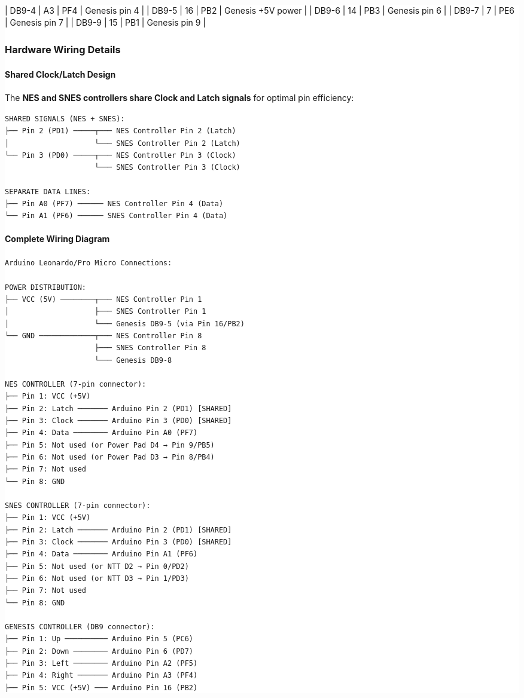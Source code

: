 | DB9-4 | A3 | PF4 | Genesis pin 4 |
| DB9-5 | 16 | PB2 | Genesis +5V power |
| DB9-6 | 14 | PB3 | Genesis pin 6 |
| DB9-7 | 7 | PE6 | Genesis pin 7 |
| DB9-9 | 15 | PB1 | Genesis pin 9 |

### Hardware Wiring Details

#### Shared Clock/Latch Design
The **NES and SNES controllers share Clock and Latch signals** for optimal pin efficiency:

```
SHARED SIGNALS (NES + SNES):
├── Pin 2 (PD1) ─────┬─── NES Controller Pin 2 (Latch)
│                    └─── SNES Controller Pin 2 (Latch)
└── Pin 3 (PD0) ─────┬─── NES Controller Pin 3 (Clock)
                     └─── SNES Controller Pin 3 (Clock)

SEPARATE DATA LINES:
├── Pin A0 (PF7) ────── NES Controller Pin 4 (Data)
└── Pin A1 (PF6) ────── SNES Controller Pin 4 (Data)
```

#### Complete Wiring Diagram
```
Arduino Leonardo/Pro Micro Connections:

POWER DISTRIBUTION:
├── VCC (5V) ────────┬─── NES Controller Pin 1
│                    ├─── SNES Controller Pin 1
│                    └─── Genesis DB9-5 (via Pin 16/PB2)
└── GND ─────────────┬─── NES Controller Pin 8
                     ├─── SNES Controller Pin 8
                     └─── Genesis DB9-8

NES CONTROLLER (7-pin connector):
├── Pin 1: VCC (+5V)
├── Pin 2: Latch ─────── Arduino Pin 2 (PD1) [SHARED]
├── Pin 3: Clock ─────── Arduino Pin 3 (PD0) [SHARED]
├── Pin 4: Data ──────── Arduino Pin A0 (PF7)
├── Pin 5: Not used (or Power Pad D4 → Pin 9/PB5)
├── Pin 6: Not used (or Power Pad D3 → Pin 8/PB4)
├── Pin 7: Not used
└── Pin 8: GND

SNES CONTROLLER (7-pin connector):
├── Pin 1: VCC (+5V)
├── Pin 2: Latch ─────── Arduino Pin 2 (PD1) [SHARED]
├── Pin 3: Clock ─────── Arduino Pin 3 (PD0) [SHARED]
├── Pin 4: Data ──────── Arduino Pin A1 (PF6)
├── Pin 5: Not used (or NTT D2 → Pin 0/PD2)
├── Pin 6: Not used (or NTT D3 → Pin 1/PD3)
├── Pin 7: Not used
└── Pin 8: GND

GENESIS CONTROLLER (DB9 connector):
├── Pin 1: Up ────────── Arduino Pin 5 (PC6)
├── Pin 2: Down ──────── Arduino Pin 6 (PD7)
├── Pin 3: Left ──────── Arduino Pin A2 (PF5)
├── Pin 4: Right ─────── Arduino Pin A3 (PF4)
├── Pin 5: VCC (+5V) ─── Arduino Pin 16 (PB2)
```